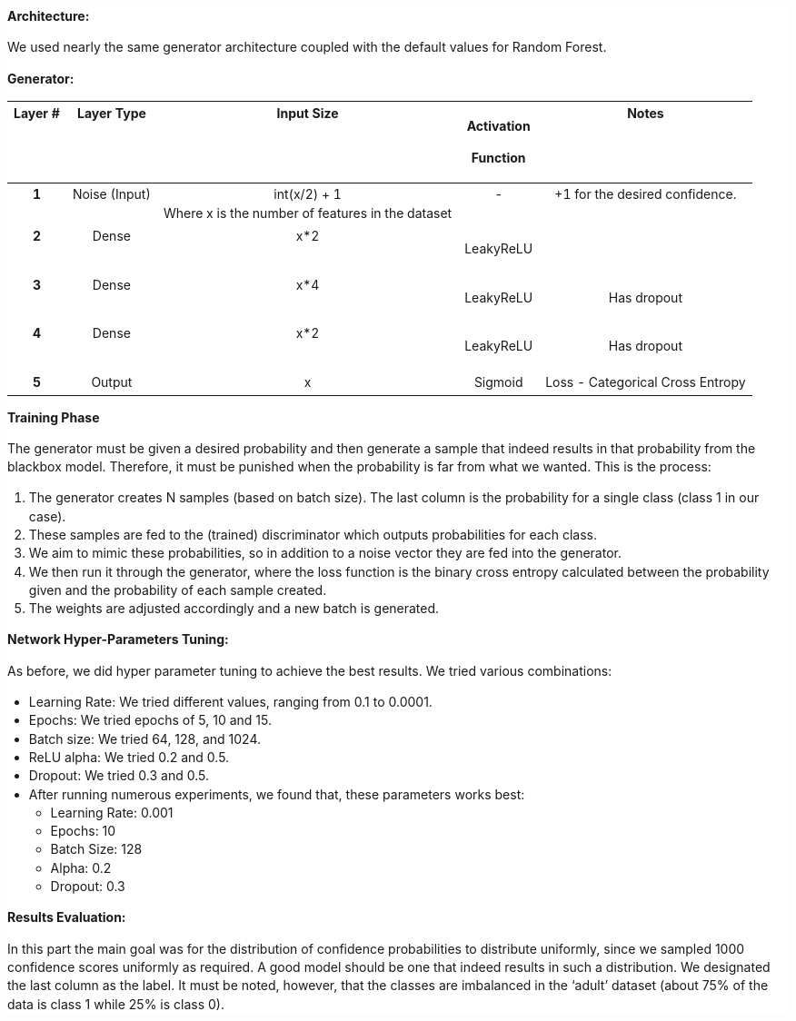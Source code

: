**Architecture:**

We used nearly the same generator architecture coupled with the default values for Random Forest.

**Generator:**

|**Layer #**|**Layer Type**|**Input Size**|<p>**Activation**</p><p>**Function**</p>|**Notes**|
| :-: | :-: | :-: | :-: | :-: |
|**1**|Noise (Input)|int(x/2) + 1<br>Where x is the number of features in the dataset|-|+1 for the desired confidence.|
|**2**|Dense|x\*2|<p>LeakyReLU</p><p></p>||
|**3**|Dense|x\*4|<p>LeakyReLU</p><p></p>|<p>Has dropout</p><p></p><p></p>|
|**4**|Dense|x\*2|<p>LeakyReLU</p><p></p>|<p>Has dropout</p><p></p>|
|**5**|Output|x|Sigmoid|Loss - Categorical Cross Entropy|

**Training Phase**

The generator must be given a desired probability and then generate a sample that indeed results in that probability from the blackbox model. Therefore, it must be punished when the probability is far from what we wanted. This is the process:

1. The generator creates N samples (based on batch size). The last column is the probability for a single class (class 1 in our case).
1. These samples are fed to the (trained) discriminator which outputs probabilities for each class.
1. We aim to mimic these probabilities, so in addition to a noise vector they are fed into the generator.
1. We then run it through the generator, where the loss function is the binary cross entropy calculated between the probability given and the probability of each sample created.
1. The weights are adjusted accordingly and a new batch is generated.

**Network Hyper-Parameters Tuning:**

As before, we did hyper parameter tuning to achieve the best results. We tried various combinations:

- Learning Rate: We tried different values, ranging from 0.1 to 0.0001. 
- Epochs: We tried epochs of 5, 10 and 15. 
- Batch size: We tried 64, 128, and 1024.
- ReLU alpha: We tried 0.2 and 0.5.
- Dropout: We tried 0.3 and 0.5. 
- After running numerous experiments, we found that, these parameters works best:
  - Learning Rate: 0.001
  - Epochs: 10
  - Batch Size: 128
  - Alpha: 0.2
  - Dropout: 0.3

**Results Evaluation:**

In this part the main goal was for the distribution of confidence probabilities to distribute uniformly, since we sampled 1000 confidence scores uniformly as required. A good model should be one that indeed results in such a distribution. We designated the last column as the label.  It must be noted, however, that the classes are imbalanced in the ‘adult’ dataset  (about 75% of the data is class 1 while 25% is class 0).
